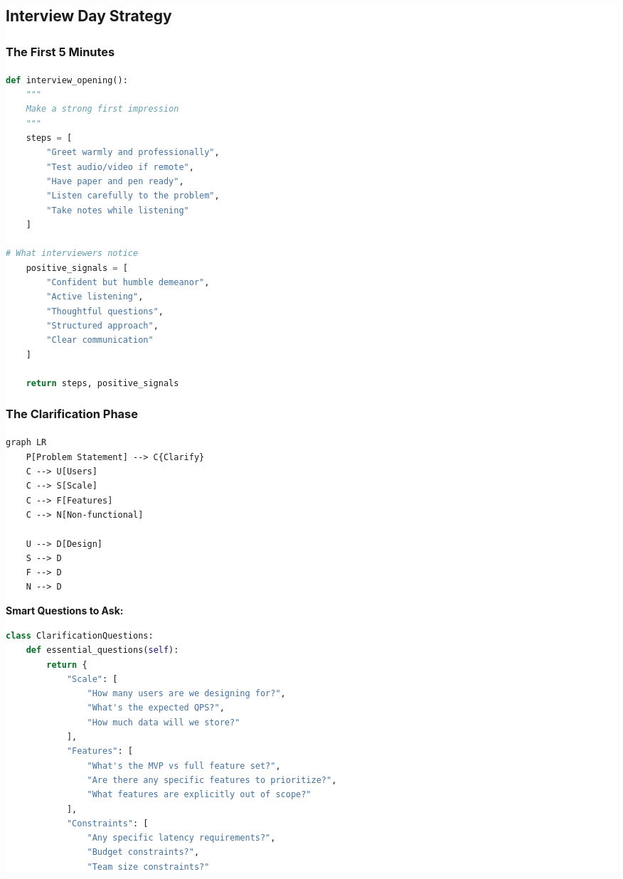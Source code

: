 ## Interview Day Strategy

### The First 5 Minutes

```python
def interview_opening():
    """
    Make a strong first impression
    """
    steps = [
        "Greet warmly and professionally",
        "Test audio/video if remote",
        "Have paper and pen ready",
        "Listen carefully to the problem",
        "Take notes while listening"
    ]
    
# What interviewers notice
    positive_signals = [
        "Confident but humble demeanor",
        "Active listening",
        "Thoughtful questions",
        "Structured approach",
        "Clear communication"
    ]
    
    return steps, positive_signals
```

### The Clarification Phase

```mermaid
graph LR
    P[Problem Statement] --> C{Clarify}
    C --> U[Users]
    C --> S[Scale]
    C --> F[Features]
    C --> N[Non-functional]
    
    U --> D[Design]
    S --> D
    F --> D
    N --> D
```

**Smart Questions to Ask:**

```python
class ClarificationQuestions:
    def essential_questions(self):
        return {
            "Scale": [
                "How many users are we designing for?",
                "What's the expected QPS?",
                "How much data will we store?"
            ],
            "Features": [
                "What's the MVP vs full feature set?",
                "Are there any specific features to prioritize?",
                "What features are explicitly out of scope?"
            ],
            "Constraints": [
                "Any specific latency requirements?",
                "Budget constraints?",
                "Team size constraints?"
```